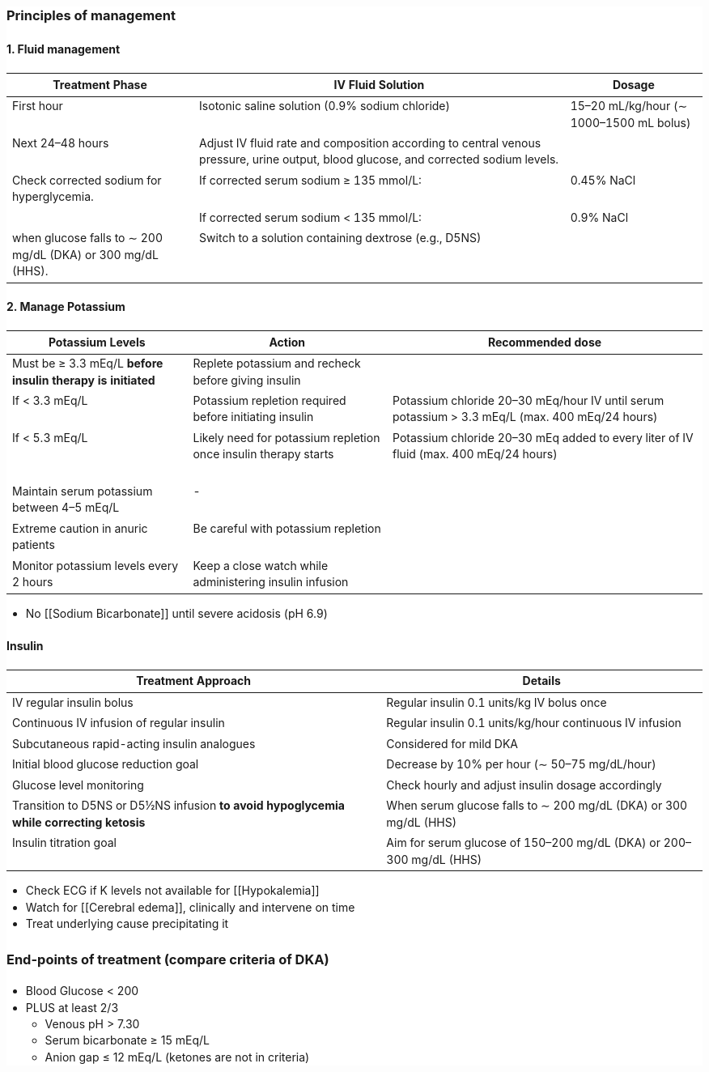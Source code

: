 

### Principles of management
#### 1. Fluid management
| **Treatment Phase**                                         | **IV Fluid Solution**                                                                                                                | **Dosage**                              |
| ----------------------------------------------------------- | ------------------------------------------------------------------------------------------------------------------------------------ | --------------------------------------- |
| First hour                                                  | Isotonic saline solution (0.9% sodium chloride)                                                                                      | 15–20 mL/kg/hour (∼ 1000–1500 mL bolus) |
| Next 24–48 hours                                            | Adjust IV fluid rate and composition according to central venous pressure, urine output, blood glucose, and corrected sodium levels. |                                         |
| Check corrected sodium for hyperglycemia.                   | If corrected serum sodium ≥ 135 mmol/L:                                                                                              | 0.45% NaCl                              |
|                                                             | If corrected serum sodium < 135 mmol/L:                                                                                              | 0.9% NaCl                               |
| when glucose falls to ∼ 200 mg/dL (DKA) or 300 mg/dL (HHS). | Switch to a solution containing dextrose (e.g., D5NS)                                                                                |                                         |

#### 2. Manage Potassium
| **Potassium Levels**                                        | **Action**                                                      | Recommended dose                                                                               |
| ----------------------------------------------------------- | --------------------------------------------------------------- | ---------------------------------------------------------------------------------------------- |
| Must be ≥ 3.3 mEq/L **before insulin therapy is initiated** | Replete potassium and recheck before giving insulin             |                                                                                                |
| If < 3.3 mEq/L                                              | Potassium repletion required before initiating insulin          | Potassium chloride 20–30 mEq/hour IV until serum potassium > 3.3 mEq/L (max. 400 mEq/24 hours) |
| If < 5.3 mEq/L                                              | Likely need for potassium repletion once insulin therapy starts | Potassium chloride 20–30 mEq added to every liter of IV fluid (max. 400 mEq/24 hours)<br><br>  |
| Maintain serum potassium between 4–5 mEq/L                  | -                                                               |                                                                                                |
| Extreme caution in anuric patients                          | Be careful with potassium repletion                             |                                                                                                |
| Monitor potassium levels every 2 hours                      | Keep a close watch while administering insulin infusion         |                                                                                                |
- No [[Sodium Bicarbonate]] until severe acidosis (pH 6.9) 
#### Insulin 

| **Treatment Approach**                                                                  | **Details**                                                         |
| --------------------------------------------------------------------------------------- | ------------------------------------------------------------------- |
| IV regular insulin bolus                                                                | Regular insulin 0.1 units/kg IV bolus once                          |
| Continuous IV infusion of regular insulin                                               | Regular insulin 0.1 units/kg/hour continuous IV infusion            |
| Subcutaneous rapid-acting insulin analogues                                             | Considered for mild DKA                                             |
| Initial blood glucose reduction goal                                                    | Decrease by 10% per hour (∼ 50–75 mg/dL/hour)                       |
| Glucose level monitoring                                                                | Check hourly and adjust insulin dosage accordingly                  |
| Transition to D5NS or D5½NS infusion **to avoid hypoglycemia while correcting ketosis** | When serum glucose falls to ∼ 200 mg/dL (DKA) or 300 mg/dL (HHS)    |
| Insulin titration goal                                                                  | Aim for serum glucose of 150–200 mg/dL (DKA) or 200–300 mg/dL (HHS) |

- Check ECG if K levels not available for [[Hypokalemia]] 
- Watch for [[Cerebral edema]], clinically and intervene on time
- Treat underlying cause precipitating it

### End-points of treatment (compare criteria of DKA)
- Blood Glucose < 200
- PLUS at least 2/3
	- Venous pH > 7.30
	- Serum bicarbonate ≥ 15 mEq/L
	- Anion gap ≤ 12 mEq/L
(ketones are not in criteria)
